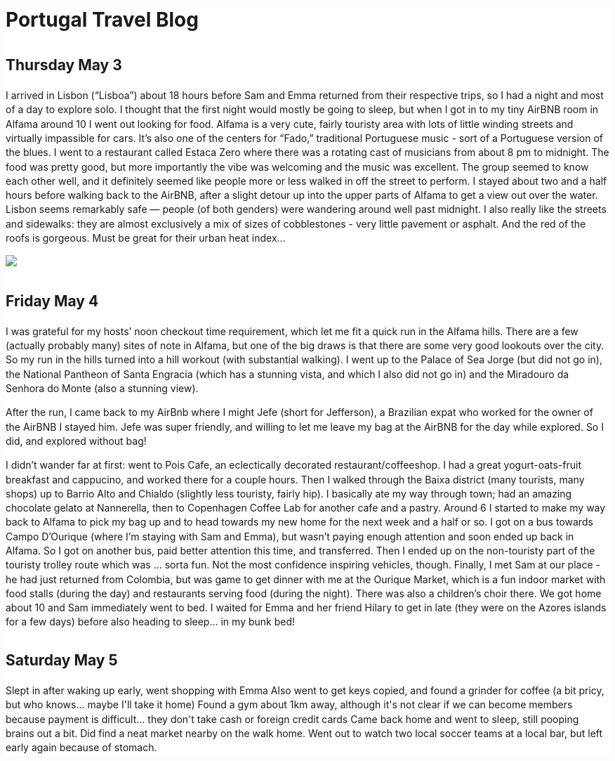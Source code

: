 # Portugal Travel Blog

## Thursday May 3
I arrived in Lisbon (“Lisboa”) about 18 hours before Sam and Emma returned from their respective trips, so I had a night and most of a day to explore solo. I thought that the first night would mostly be going to sleep, but when I got in to my tiny AirBNB room in Alfama around 10 I went out looking for food. Alfama is a very cute, fairly touristy area with lots of little winding streets and virtually impassible for cars. It’s also one of the centers for “Fado,” traditional Portuguese music - sort of a Portuguese version of the blues.  I went to a restaurant called Estaca Zero where there was a rotating cast of musicians from about 8 pm to midnight. The food was pretty good, but more importantly the vibe was welcoming and the music was excellent. The group seemed to know each other well, and it definitely seemed like people more or less walked in off the street to perform. I stayed about two and a half hours before walking back to the AirBNB, after a slight detour up into the upper parts of Alfama to get a view out over the water. Lisbon seems remarkably safe — people (of both genders) were wandering around well past midnight. I also really like the streets and sidewalks: they are almost exclusively a mix of sizes of cobblestones - very little pavement or asphalt. And the red of the roofs is gorgeous. Must be great for their urban heat index...

<img src="images/IMG_2903.jpg" height="200" />


## Friday May 4
I was grateful for my hosts’ noon checkout time requirement, which let me fit a quick run in the Alfama hills. There are a few (actually probably many) sites of note in Alfama, but one of the big draws is that there are some very good lookouts over the city. So my run in the hills turned into a hill workout (with substantial walking). I went up to the Palace of Sea Jorge (but did not go in), the National Pantheon of Santa Engracia (which has a stunning vista, and which I also did not go in) and the Miradouro da Senhora do Monte (also a stunning view).

After the run, I came back to my AirBnb where I might Jefe (short for Jefferson), a Brazilian expat who worked for the owner of the AirBNB I stayed him. Jefe was super friendly, and willing to let me leave my bag at the AirBNB for the day while explored. So I did, and explored without bag!

I didn’t wander far at first: went to Pois Cafe, an eclectically decorated restaurant/coffeeshop. I had a great yogurt-oats-fruit breakfast and cappucino, and worked there for a couple hours. Then I walked through the Baixa district (many tourists, many shops) up to Barrio Alto and Chialdo (slightly less touristy, fairly hip). I basically ate my way through town; had an amazing chocolate gelato at Nannerella, then to Copenhagen Coffee Lab for another cafe and a pastry. Around 6 I started to make my way back to Alfama to pick my bag up and to head towards my new home for the next week and a half or so. I got on a bus towards Campo D’Ourique (where I’m staying with Sam and Emma), but wasn’t paying enough attention and soon ended up back in Alfama. So I got on another bus, paid better attention this time, and transferred. Then I ended up on the non-touristy part of the touristy trolley route which was … sorta fun. Not the most confidence inspiring vehicles, though. Finally, I met Sam at our place - he had just returned from Colombia, but was game to get dinner with me at the Ourique Market, which is a fun indoor market with food stalls (during the day) and restaurants serving food (during the night). There was also a children’s choir there. We got home about 10 and Sam immediately went to bed. I waited for Emma and her friend Hilary to get in late (they were on the Azores islands for a few days) before also heading to sleep… in my bunk bed!

## Saturday May 5
Slept in after waking up early, went shopping with Emma
Also went to get keys copied, and found a grinder for coffee (a bit pricy, but who knows... maybe I'll take it home)
Found a gym about 1km away, although it's not clear if we can become members because payment is difficult... they don't take cash or foreign credit cards
Came back home and went to sleep, still pooping brains out a bit. Did find a neat market nearby on the walk home.
Went out to watch two local soccer teams at a local bar, but left early again because of stomach.
